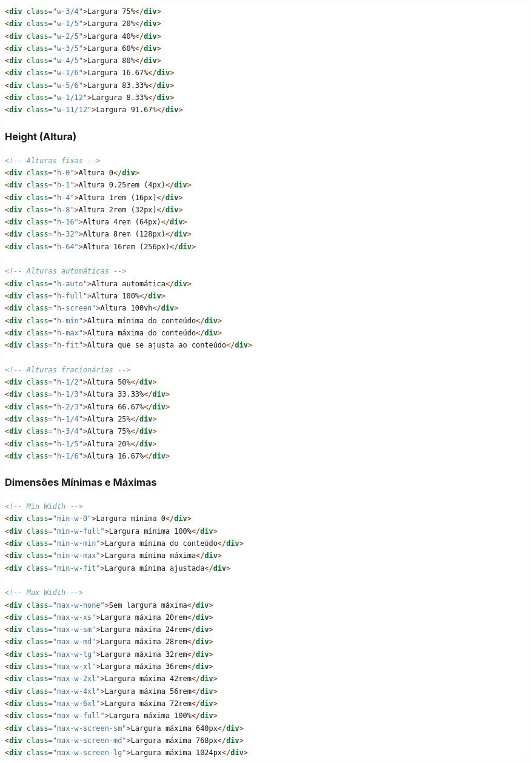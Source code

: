 ```html
<div class="w-3/4">Largura 75%</div>
<div class="w-1/5">Largura 20%</div>
<div class="w-2/5">Largura 40%</div>
<div class="w-3/5">Largura 60%</div>
<div class="w-4/5">Largura 80%</div>
<div class="w-1/6">Largura 16.67%</div>
<div class="w-5/6">Largura 83.33%</div>
<div class="w-1/12">Largura 8.33%</div>
<div class="w-11/12">Largura 91.67%</div>
```

### **Height (Altura)**
```html
<!-- Alturas fixas -->
<div class="h-0">Altura 0</div>
<div class="h-1">Altura 0.25rem (4px)</div>
<div class="h-4">Altura 1rem (16px)</div>
<div class="h-8">Altura 2rem (32px)</div>
<div class="h-16">Altura 4rem (64px)</div>
<div class="h-32">Altura 8rem (128px)</div>
<div class="h-64">Altura 16rem (256px)</div>

<!-- Alturas automáticas -->
<div class="h-auto">Altura automática</div>
<div class="h-full">Altura 100%</div>
<div class="h-screen">Altura 100vh</div>
<div class="h-min">Altura mínima do conteúdo</div>
<div class="h-max">Altura máxima do conteúdo</div>
<div class="h-fit">Altura que se ajusta ao conteúdo</div>

<!-- Alturas fracionárias -->
<div class="h-1/2">Altura 50%</div>
<div class="h-1/3">Altura 33.33%</div>
<div class="h-2/3">Altura 66.67%</div>
<div class="h-1/4">Altura 25%</div>
<div class="h-3/4">Altura 75%</div>
<div class="h-1/5">Altura 20%</div>
<div class="h-1/6">Altura 16.67%</div>
```

### **Dimensões Mínimas e Máximas**
```html
<!-- Min Width -->
<div class="min-w-0">Largura mínima 0</div>
<div class="min-w-full">Largura mínima 100%</div>
<div class="min-w-min">Largura mínima do conteúdo</div>
<div class="min-w-max">Largura mínima máxima</div>
<div class="min-w-fit">Largura mínima ajustada</div>

<!-- Max Width -->
<div class="max-w-none">Sem largura máxima</div>
<div class="max-w-xs">Largura máxima 20rem</div>
<div class="max-w-sm">Largura máxima 24rem</div>
<div class="max-w-md">Largura máxima 28rem</div>
<div class="max-w-lg">Largura máxima 32rem</div>
<div class="max-w-xl">Largura máxima 36rem</div>
<div class="max-w-2xl">Largura máxima 42rem</div>
<div class="max-w-4xl">Largura máxima 56rem</div>
<div class="max-w-6xl">Largura máxima 72rem</div>
<div class="max-w-full">Largura máxima 100%</div>
<div class="max-w-screen-sm">Largura máxima 640px</div>
<div class="max-w-screen-md">Largura máxima 768px</div>
<div class="max-w-screen-lg">Largura máxima 1024px</div>
```
